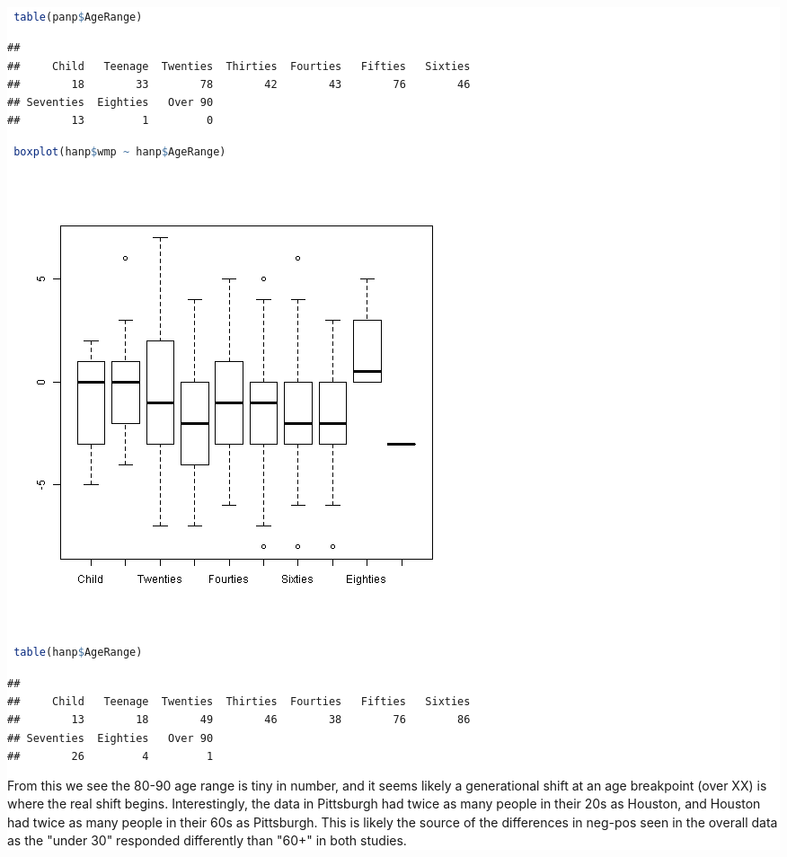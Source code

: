 ```r
 table(panp$AgeRange)
```

```
## 
##     Child   Teenage  Twenties  Thirties  Fourties   Fifties   Sixties 
##        18        33        78        42        43        76        46 
## Seventies  Eighties   Over 90 
##        13         1         0
```

```r
 boxplot(hanp$wmp ~ hanp$AgeRange)
```

![plot of chunk unnamed-chunk-15](sfigure/unnamed-chunk-15-2.png) 

```r
 table(hanp$AgeRange)
```

```
## 
##     Child   Teenage  Twenties  Thirties  Fourties   Fifties   Sixties 
##        13        18        49        46        38        76        86 
## Seventies  Eighties   Over 90 
##        26         4         1
```
From this we see the 80-90 age range is tiny in number, and it seems likely
a generational shift at an age breakpoint (over XX) is where the real shift 
begins.  Interestingly, the  data in Pittsburgh had twice as many people
in their 20s as Houston, and Houston had twice as many people in their 60s
as Pittsburgh.  This is likely the source of the differences in neg-pos seen
in the overall data as the "under 30" responded differently than "60+" in both
studies.
